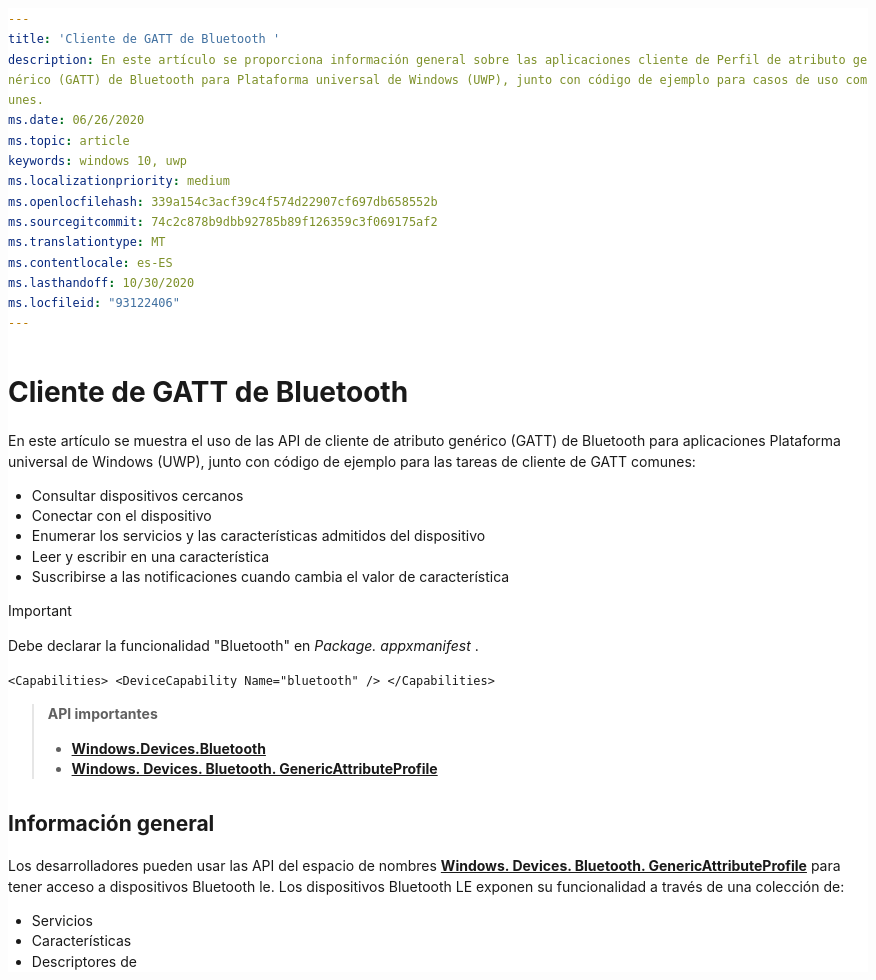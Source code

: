 ```yaml
---
title: 'Cliente de GATT de Bluetooth '
description: En este artículo se proporciona información general sobre las aplicaciones cliente de Perfil de atributo genérico (GATT) de Bluetooth para Plataforma universal de Windows (UWP), junto con código de ejemplo para casos de uso comunes.
ms.date: 06/26/2020
ms.topic: article
keywords: windows 10, uwp
ms.localizationpriority: medium
ms.openlocfilehash: 339a154c3acf39c4f574d22907cf697db658552b
ms.sourcegitcommit: 74c2c878b9dbb92785b89f126359c3f069175af2
ms.translationtype: MT
ms.contentlocale: es-ES
ms.lasthandoff: 10/30/2020
ms.locfileid: "93122406"
---
```

# <a name="bluetooth-gatt-client"></a>Cliente de GATT de Bluetooth 

En este artículo se muestra el uso de las API de cliente de atributo genérico (GATT) de Bluetooth para aplicaciones Plataforma universal de Windows (UWP), junto con código de ejemplo para las tareas de cliente de GATT comunes:

- Consultar dispositivos cercanos
- Conectar con el dispositivo
- Enumerar los servicios y las características admitidos del dispositivo
- Leer y escribir en una característica
- Suscribirse a las notificaciones cuando cambia el valor de característica

> [!Important]
> Debe declarar la funcionalidad "Bluetooth" en *Package. appxmanifest* .
>
> `<Capabilities> <DeviceCapability Name="bluetooth" /> </Capabilities>`

> **API importantes**
>
> - [**Windows.Devices.Bluetooth**](/uwp/api/Windows.Devices.Bluetooth)
> - [**Windows. Devices. Bluetooth. GenericAttributeProfile**](/uwp/api/Windows.Devices.Bluetooth.GenericAttributeProfile)

## <a name="overview"></a>Información general

Los desarrolladores pueden usar las API del espacio de nombres [**Windows. Devices. Bluetooth. GenericAttributeProfile**](/uwp/api/Windows.Devices.Bluetooth.GenericAttributeProfile) para tener acceso a dispositivos Bluetooth le. Los dispositivos Bluetooth LE exponen su funcionalidad a través de una colección de:

- Servicios
- Características
- Descriptores de
